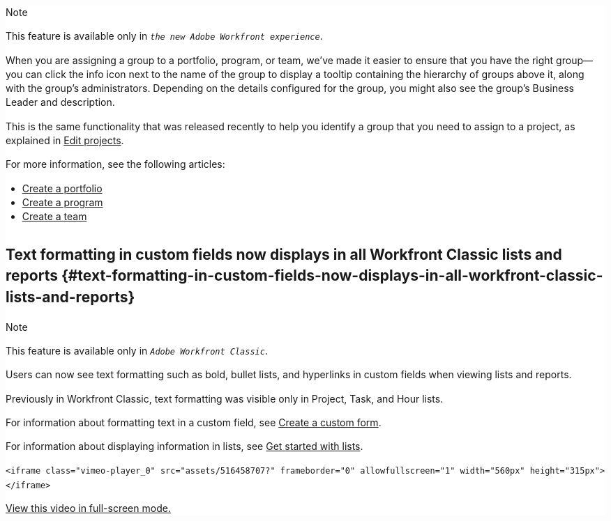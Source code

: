 

>[!NOTE]
>
>This feature is available only in *`the new Adobe Workfront experience`*.


When you are assigning a group to a portfolio, program, or team, we’ve made it easier to ensure that you have the right group—you can click the info icon next to the name of the group to display a tooltip containing the hierarchy of groups above it, along with the group’s administrators. Depending on the details configured for the group, you might also see the group’s Business Leader and description.


This is the same functionality that was released recently to help you identify a group that you need to assign to a project, as explained in [Edit projects](edit-projects.md).


For more information, see the following articles:



*  [Create a portfolio](create-portfolios.md) 
*  [Create a program](create-program.md) 
*  [Create a team](create-a-team.md) 




## Text formatting in custom fields now displays in all Workfront Classic lists and reports {#text-formatting-in-custom-fields-now-displays-in-all-workfront-classic-lists-and-reports}



>[!NOTE]
>
>This feature is available only in *`Adobe Workfront Classic`*.


Users can now see text formatting such as bold, bullet lists, and hyperlinks in custom fields when viewing lists and reports.


Previously in Workfront Classic, text formatting was visible only in Project, Task, and Hour lists.


For information about formatting text in a custom field, see [Create a custom form](https://one.workfront.com/s/document-item?bundleId=workfront-classic&topicId=Content%2FAdministration_and_Setup%2FCustomize_Workfront%2FCreate_manage_Custom_Forms%2Fcreate-a-custom-form.html).


For information about displaying information in lists, see [Get started with lists](https://one.workfront.com/s/document-item?bundleId=workfront-classic&topicId=Content%2FWorkfront_basics%2FNavigate_Workfront%2FWorkfront_Navigation%2Fview-items-in-a-list.html&_LANG=en).


`<iframe class="vimeo-player_0" src="assets/516458707?" frameborder="0" allowfullscreen="1" width="560px" height="315px"></iframe>` 


[View this video in full-screen mode.](https://vimeo.com/516458707/519f4f9295) 
